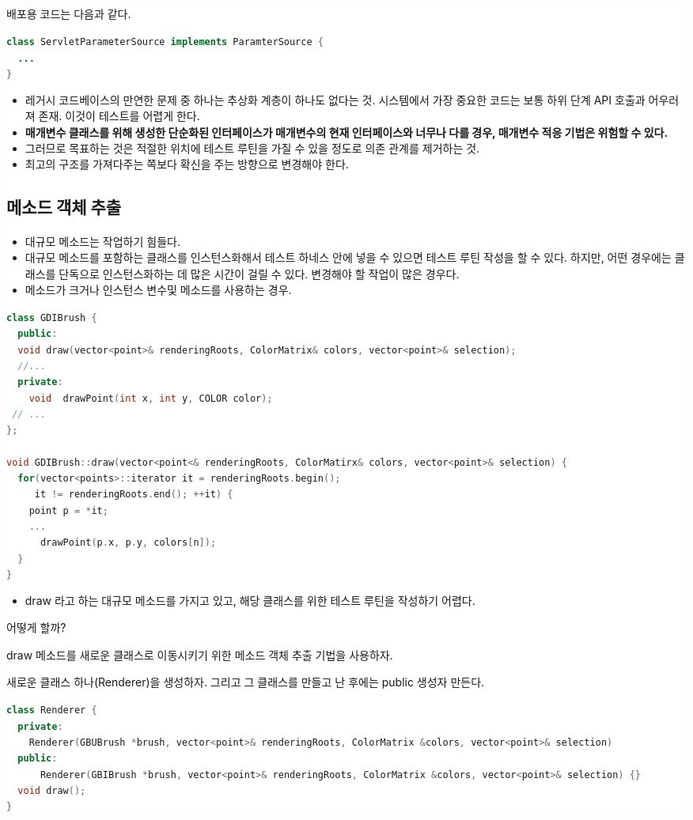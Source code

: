 배포용 코드는 다음과 같다.

```java
class ServletParameterSource implements ParamterSource {
  ...
}
```



- 레거시 코드베이스의 만연한 문제 중 하나는 추상화 계층이 하나도 없다는 것. 시스템에서 가장 중요한 코드는 보통 하위 단계 API 호출과 어우러져 존재. 이것이 테스트를 어렵게 한다.
- **매개변수 클래스를 위해 생성한 단순화된 인터페이스가 매개변수의 현재 인터페이스와 너무나 다를 경우, 매개변수 적응 기법은 위험할 수 있다.**
- 그러므로 목표하는 것은 적절한 위치에 테스트 루틴을 가질 수 있을 정도로 의존 관계를 제거하는 것.
- 최고의 구조를 가져다주는 쪽보다 확신을 주는 방향으로 변경해야 한다.



## 메소드 객체 추출

- 대규모 메소드는 작업하기 힘들다.
- 대규모 메소드를 포함하는 클래스를 인스턴스화해서 테스트 하네스 안에 넣을 수 있으면 테스트 루틴 작성을 할 수 있다. 하지만, 어떤 경우에는 클래스를 단독으로 인스턴스화하는 데 많은 시간이 걸릴 수 있다. 변경해야 할 작업이 많은 경우다.
- 메소드가 크거나 인스턴스 변수및 메소드를 사용하는 경우.

```c++
class GDIBrush {
  public:
  void draw(vector<point>& renderingRoots, ColorMatrix& colors, vector<point>& selection);
  //...
  private:
  	void  drawPoint(int x, int y, COLOR color);
 // ... 
};

void GDIBrush::draw(vector<point<& renderingRoots, ColorMatirx& colors, vector<point>& selection) {
  for(vector<points>::iterator it = renderingRoots.begin();
     it != renderingRoots.end(); ++it) {
    point p = *it;
    ...
      drawPoint(p.x, p.y, colors[n]);
  }
}
```



- draw 라고 하는 대규모 메소드를 가지고 있고, 해당 클래스를 위한 테스트 루틴을 작성하기 어렵다.

어떻게 할까?



draw 메소드를 새로운 클래스로 이동시키기 위한 메소드 객체 추출 기법을 사용하자.

새로운 클래스 하나(Renderer)을 생성하자. 그리고 그 클래스를 만들고 난 후에는 public 생성자 만든다.

```c++
class Renderer {
  private:
  	Renderer(GBUBrush *brush, vector<point>& renderingRoots, ColorMatrix &colors, vector<point>& selection)
  public:
	  Renderer(GBIBrush *brush, vector<point>& renderingRoots, ColorMatrix &colors, vector<point>& selection) {}
  void draw();
}
```
